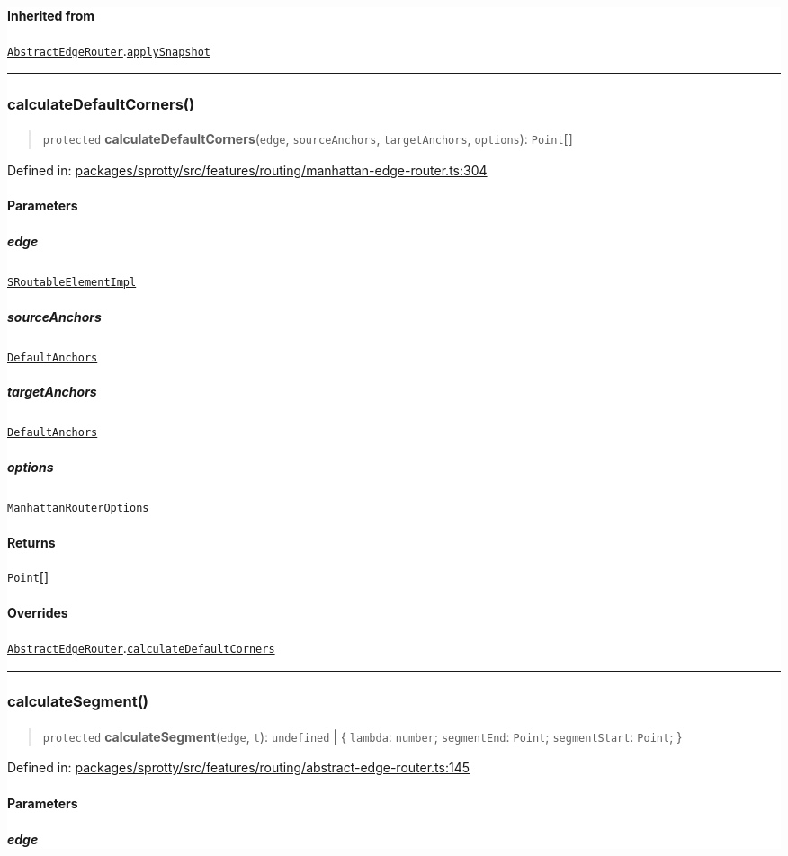 #### Inherited from

[`AbstractEdgeRouter`](../Class.AbstractEdgeRouter).[`applySnapshot`](../Class.AbstractEdgeRouter.md#applysnapshot)

***

### calculateDefaultCorners()

> `protected` **calculateDefaultCorners**(`edge`, `sourceAnchors`, `targetAnchors`, `options`): `Point`[]

Defined in: [packages/sprotty/src/features/routing/manhattan-edge-router.ts:304](https://github.com/eclipse-sprotty/sprotty/blob/f9b2433481cc27a1ac0c92d525a92039ae7f6c76/packages/sprotty/src/features/routing/manhattan-edge-router.ts#L304)

#### Parameters

##### edge

[`SRoutableElementImpl`](../Class.SRoutableElementImpl)

##### sourceAnchors

[`DefaultAnchors`](../Class.DefaultAnchors)

##### targetAnchors

[`DefaultAnchors`](../Class.DefaultAnchors)

##### options

[`ManhattanRouterOptions`](../Interface.ManhattanRouterOptions)

#### Returns

`Point`[]

#### Overrides

[`AbstractEdgeRouter`](../Class.AbstractEdgeRouter).[`calculateDefaultCorners`](../Class.AbstractEdgeRouter.md#calculatedefaultcorners)

***

### calculateSegment()

> `protected` **calculateSegment**(`edge`, `t`): `undefined` \| \{ `lambda`: `number`; `segmentEnd`: `Point`; `segmentStart`: `Point`; \}

Defined in: [packages/sprotty/src/features/routing/abstract-edge-router.ts:145](https://github.com/eclipse-sprotty/sprotty/blob/f9b2433481cc27a1ac0c92d525a92039ae7f6c76/packages/sprotty/src/features/routing/abstract-edge-router.ts#L145)

#### Parameters

##### edge
